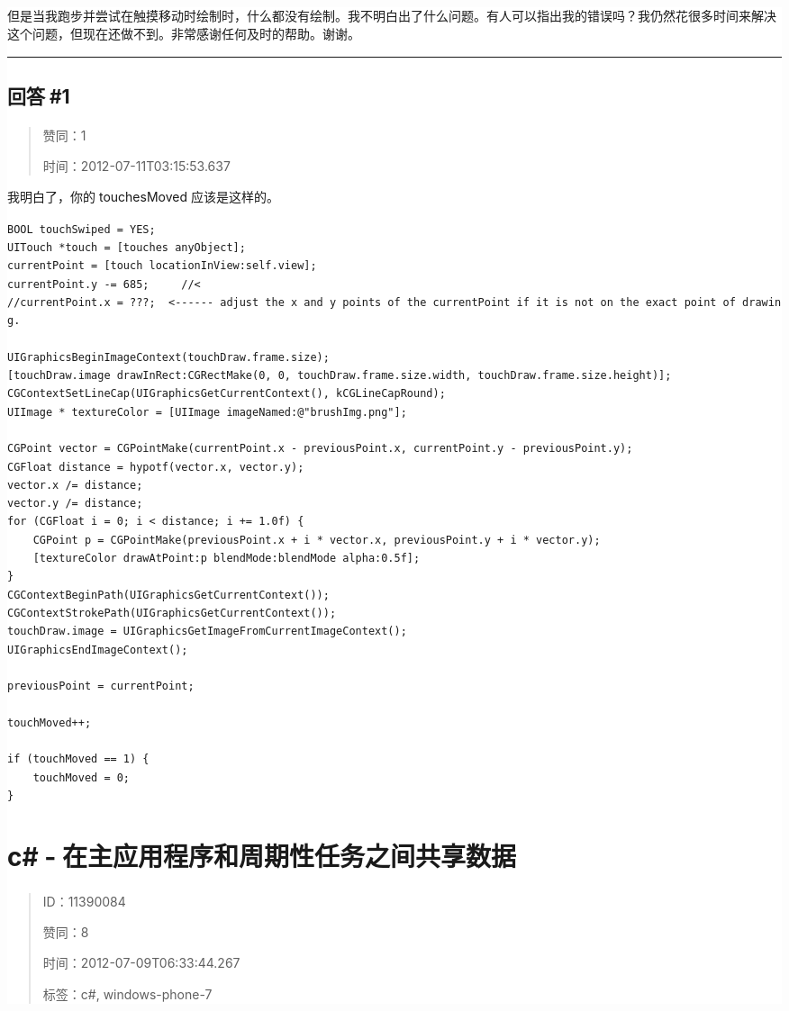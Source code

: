 但是当我跑步并尝试在触摸移动时绘制时，什么都没有绘制。我不明白出了什么问题。有人可以指出我的错误吗？我仍然花很多时间来解决这个问题，但现在还做不到。非常感谢任何及时的帮助。谢谢。

* * *

## 回答 #1

> 赞同：1
> 
> 时间：2012-07-11T03:15:53.637

我明白了，你的 touchesMoved 应该是这样的。

```
BOOL touchSwiped = YES;
UITouch *touch = [touches anyObject];   
currentPoint = [touch locationInView:self.view];
currentPoint.y -= 685;     //<
//currentPoint.x = ???;  <------ adjust the x and y points of the currentPoint if it is not on the exact point of drawing.

UIGraphicsBeginImageContext(touchDraw.frame.size);
[touchDraw.image drawInRect:CGRectMake(0, 0, touchDraw.frame.size.width, touchDraw.frame.size.height)];
CGContextSetLineCap(UIGraphicsGetCurrentContext(), kCGLineCapRound);
UIImage * textureColor = [UIImage imageNamed:@"brushImg.png"];

CGPoint vector = CGPointMake(currentPoint.x - previousPoint.x, currentPoint.y - previousPoint.y);
CGFloat distance = hypotf(vector.x, vector.y);
vector.x /= distance;
vector.y /= distance;
for (CGFloat i = 0; i < distance; i += 1.0f) {
    CGPoint p = CGPointMake(previousPoint.x + i * vector.x, previousPoint.y + i * vector.y);
    [textureColor drawAtPoint:p blendMode:blendMode alpha:0.5f];
}
CGContextBeginPath(UIGraphicsGetCurrentContext());
CGContextStrokePath(UIGraphicsGetCurrentContext());
touchDraw.image = UIGraphicsGetImageFromCurrentImageContext();
UIGraphicsEndImageContext();

previousPoint = currentPoint;

touchMoved++;

if (touchMoved == 1) {
    touchMoved = 0;
} 
```

# c# - 在主应用程序和周期性任务之间共享数据

> ID：11390084
> 
> 赞同：8
> 
> 时间：2012-07-09T06:33:44.267
> 
> 标签：c#, windows-phone-7
